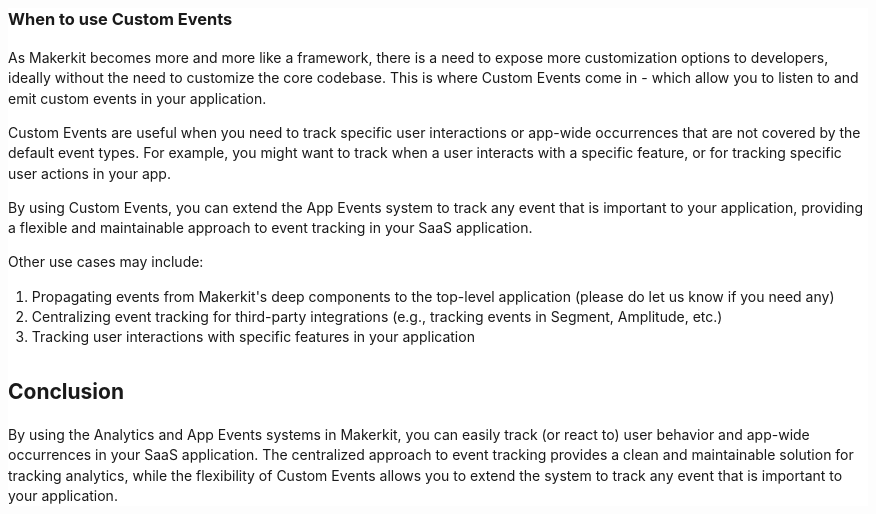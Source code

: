 ### When to use Custom Events

As Makerkit becomes more and more like a framework, there is a need to expose more customization options to developers, ideally without the need to customize the core codebase. This is where Custom Events come in - which allow you to listen to and emit custom events in your application.

Custom Events are useful when you need to track specific user interactions or app-wide occurrences that are not covered by the default event types. For example, you might want to track when a user interacts with a specific feature, or for tracking specific user actions in your app.

By using Custom Events, you can extend the App Events system to track any event that is important to your application, providing a flexible and maintainable approach to event tracking in your SaaS application.

Other use cases may include:
1. Propagating events from Makerkit's deep components to the top-level application (please do let us know if you need any)
2. Centralizing event tracking for third-party integrations (e.g., tracking events in Segment, Amplitude, etc.)
3. Tracking user interactions with specific features in your application

## Conclusion

By using the Analytics and App Events systems in Makerkit, you can easily track (or react to) user behavior and app-wide occurrences in your SaaS application. The centralized approach to event tracking provides a clean and maintainable solution for tracking analytics, while the flexibility of Custom Events allows you to extend the system to track any event that is important to your application.

